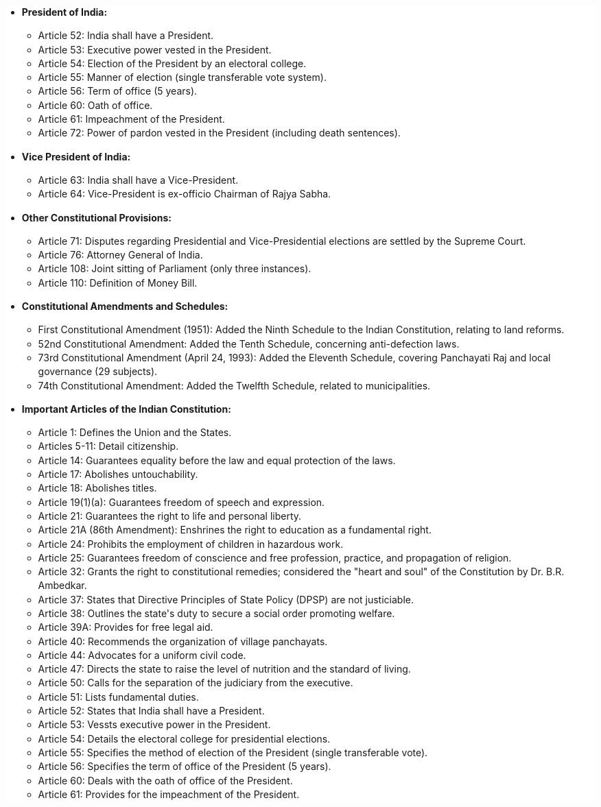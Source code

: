 - **President of India:**
    - Article 52: India shall have a President.
    - Article 53: Executive power vested in the President.
    - Article 54: Election of the President by an electoral college.
    - Article 55: Manner of election (single transferable vote system).
    - Article 56: Term of office (5 years).
    - Article 60: Oath of office.
    - Article 61: Impeachment of the President.
    - Article 72: Power of pardon vested in the President (including death sentences).

- **Vice President of India:**
    - Article 63: India shall have a Vice-President.
    - Article 64: Vice-President is ex-officio Chairman of Rajya Sabha.

- **Other Constitutional Provisions:**
    - Article 71: Disputes regarding Presidential and Vice-Presidential elections are settled by the Supreme Court.
    - Article 76: Attorney General of India.
    - Article 108: Joint sitting of Parliament (only three instances).
    - Article 110: Definition of Money Bill.

- **Constitutional Amendments and Schedules:**
    - First Constitutional Amendment (1951): Added the Ninth Schedule to the Indian Constitution, relating to land reforms.
    - 52nd Constitutional Amendment: Added the Tenth Schedule, concerning anti-defection laws.
    - 73rd Constitutional Amendment (April 24, 1993): Added the Eleventh Schedule, covering Panchayati Raj and local governance (29 subjects).
    - 74th Constitutional Amendment: Added the Twelfth Schedule, related to municipalities.

- **Important Articles of the Indian Constitution:**
    - Article 1: Defines the Union and the States.
    - Articles 5-11: Detail citizenship.
    - Article 14: Guarantees equality before the law and equal protection of the laws.
    - Article 17: Abolishes untouchability.
    - Article 18: Abolishes titles.
    - Article 19(1)(a): Guarantees freedom of speech and expression.
    - Article 21: Guarantees the right to life and personal liberty.
    - Article 21A (86th Amendment): Enshrines the right to education as a fundamental right.
    - Article 24: Prohibits the employment of children in hazardous work.
    - Article 25: Guarantees freedom of conscience and free profession, practice, and propagation of religion.
    - Article 32: Grants the right to constitutional remedies; considered the "heart and soul" of the Constitution by Dr. B.R. Ambedkar.
    - Article 37: States that Directive Principles of State Policy (DPSP) are not justiciable.
    - Article 38: Outlines the state's duty to secure a social order promoting welfare.
    - Article 39A: Provides for free legal aid.
    - Article 40: Recommends the organization of village panchayats.
    - Article 44: Advocates for a uniform civil code.
    - Article 47: Directs the state to raise the level of nutrition and the standard of living.
    - Article 50: Calls for the separation of the judiciary from the executive.
    - Article 51: Lists fundamental duties.
    - Article 52: States that India shall have a President.
    - Article 53: Vessts executive power in the President.
    - Article 54: Details the electoral college for presidential elections.
    - Article 55: Specifies the method of election of the President (single transferable vote).
    - Article 56: Specifies the term of office of the President (5 years).
    - Article 60: Deals with the oath of office of the President.
    - Article 61: Provides for the impeachment of the President.
